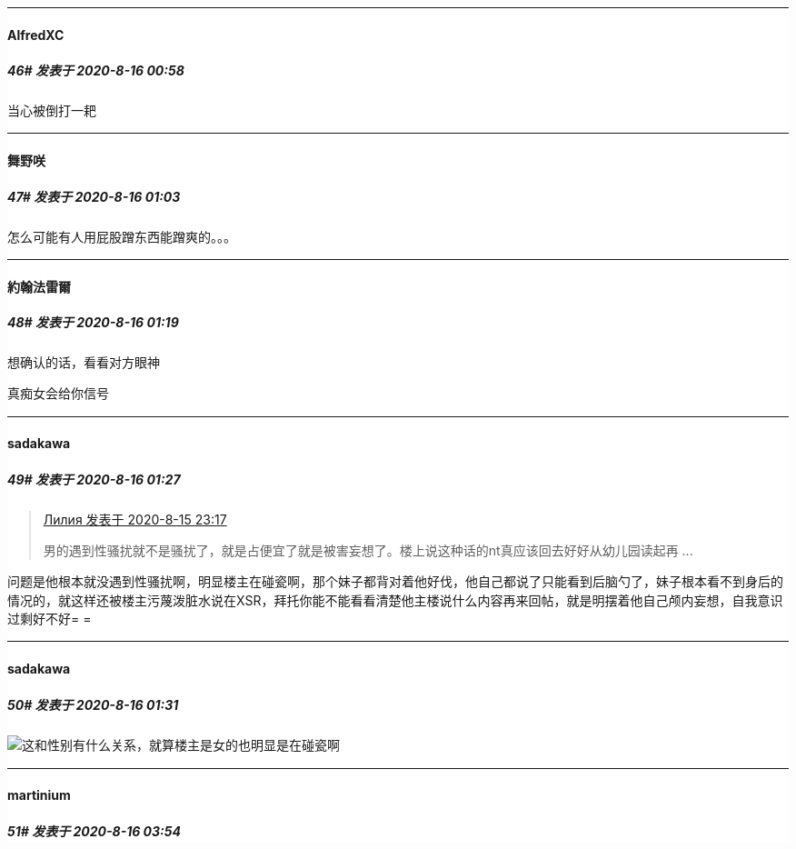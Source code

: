
-----

####  AlfredXC  
##### 46#       发表于 2020-8-16 00:58


当心被倒打一耙


-----

####  舞野咲  
##### 47#       发表于 2020-8-16 01:03


怎么可能有人用屁股蹭东西能蹭爽的。。。


-----

####  約翰法雷爾  
##### 48#       发表于 2020-8-16 01:19


想确认的话，看看对方眼神


真痴女会给你信号


-----

####  sadakawa  
##### 49#       发表于 2020-8-16 01:27


<blockquote><a href="httphttps://bbs.saraba1st.com/2b/forum.php?mod=redirect&amp;goto=findpost&amp;pid=48443896&amp;ptid=1954729" target="_blank">Лилия 发表于 2020-8-15 23:17</a>

男的遇到性骚扰就不是骚扰了，就是占便宜了就是被害妄想了。楼上说这种话的nt真应该回去好好从幼儿园读起再 ...</blockquote>
问题是他根本就没遇到性骚扰啊，明显楼主在碰瓷啊，那个妹子都背对着他好伐，他自己都说了只能看到后脑勺了，妹子根本看不到身后的情况的，就这样还被楼主污蔑泼脏水说在XSR，拜托你能不能看看清楚他主楼说什么内容再来回帖，就是明摆着他自己颅内妄想，自我意识过剩好不好= =


-----

####  sadakawa  
##### 50#       发表于 2020-8-16 01:31


<img src="https://static.saraba1st.com/image/smiley/face2017/091.png" referrerpolicy="no-referrer">这和性别有什么关系，就算楼主是女的也明显是在碰瓷啊


-----

####  martinium  
##### 51#       发表于 2020-8-16 03:54
